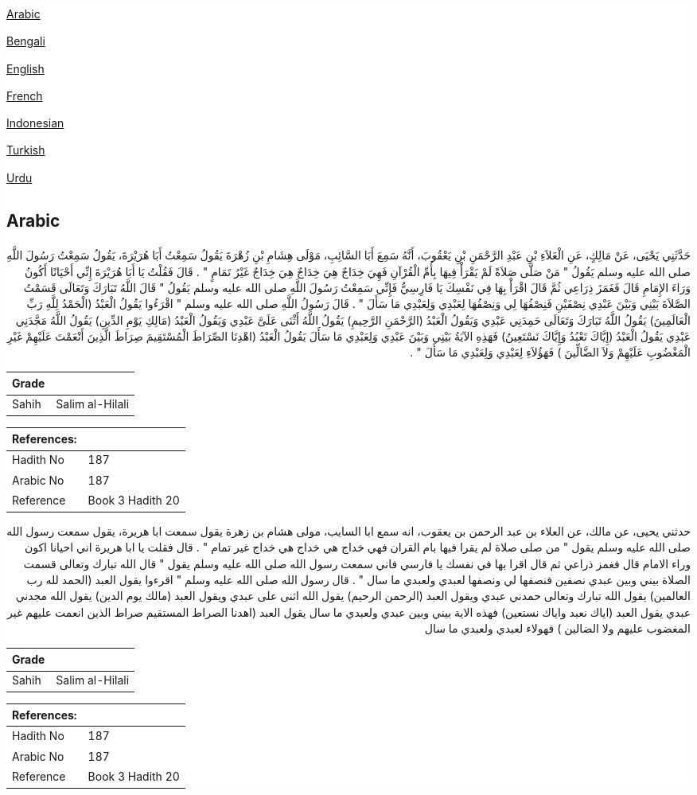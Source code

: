 [Arabic](#arabic)

[Bengali](#bengali)

[English](#english)

[French](#french)

[Indonesian](#indonesian)

[Turkish](#turkish)

[Urdu](#urdu)

## Arabic


<div dir="rtl" lang="ar" style={{fontSize:'larger',backgroundColor:'#f8f9fa',padding:20}}>
حَدَّثَنِي يَحْيَى، عَنْ مَالِكٍ، عَنِ الْعَلاَءِ بْنِ عَبْدِ الرَّحْمَنِ بْنِ يَعْقُوبَ، أَنَّهُ سَمِعَ أَبَا السَّائِبِ، مَوْلَى هِشَامِ بْنِ زُهْرَةَ يَقُولُ سَمِعْتُ أَبَا هُرَيْرَةَ، يَقُولُ سَمِعْتُ رَسُولَ اللَّهِ صلى الله عليه وسلم يَقُولُ ‏"‏ مَنْ صَلَّى صَلاَةً لَمْ يَقْرَأْ فِيهَا بِأُمِّ الْقُرْآنِ فَهِيَ خِدَاجٌ هِيَ خِدَاجٌ هِيَ خِدَاجٌ غَيْرُ تَمَامٍ ‏"‏ ‏.‏ قَالَ فَقُلْتُ يَا أَبَا هُرَيْرَةَ إِنِّي أَحْيَانًا أَكُونُ وَرَاءَ الإِمَامِ قَالَ فَغَمَزَ ذِرَاعِي ثُمَّ قَالَ اقْرَأْ بِهَا فِي نَفْسِكَ يَا فَارِسِيُّ فَإِنِّي سَمِعْتُ رَسُولَ اللَّهِ صلى الله عليه وسلم يَقُولُ ‏"‏ قَالَ اللَّهُ تَبَارَكَ وَتَعَالَى قَسَمْتُ الصَّلاَةَ بَيْنِي وَبَيْنَ عَبْدِي نِصْفَيْنِ فَنِصْفُهَا لِي وَنِصْفُهَا لِعَبْدِي وَلِعَبْدِي مَا سَأَلَ ‏"‏ ‏.‏ قَالَ رَسُولُ اللَّهِ صلى الله عليه وسلم ‏"‏ اقْرَءُوا يَقُولُ الْعَبْدُ ‏(‏الْحَمْدُ لِلَّهِ رَبِّ الْعَالَمِينَ‏)‏ يَقُولُ اللَّهُ تَبَارَكَ وَتَعَالَى حَمِدَنِي عَبْدِي وَيَقُولُ الْعَبْدُ ‏(‏الرَّحْمَنِ الرَّحِيمِ‏)‏ يَقُولُ اللَّهُ أَثْنَى عَلَىَّ عَبْدِي وَيَقُولُ الْعَبْدُ ‏(‏مَالِكِ يَوْمِ الدِّينِ‏)‏ يَقُولُ اللَّهُ مَجَّدَنِي عَبْدِي يَقُولُ الْعَبْدُ ‏(‏إِيَّاكَ نَعْبُدُ وَإِيَّاكَ نَسْتَعِينُ‏)‏ فَهَذِهِ الآيَةُ بَيْنِي وَبَيْنَ عَبْدِي وَلِعَبْدِي مَا سَأَلَ يَقُولُ الْعَبْدُ ‏(‏اهْدِنَا الصِّرَاطَ الْمُسْتَقِيمَ صِرَاطَ الَّذِينَ أَنْعَمْتَ عَلَيْهِمْ غَيْرِ الْمَغْضُوبِ عَلَيْهِمْ وَلاَ الضَّالِّينَ ‏)‏ فَهَؤُلاَءِ لِعَبْدِي وَلِعَبْدِي مَا سَأَلَ ‏"‏ ‏.‏
</div>
<div style={{backgroundColor:'#f8f9fa',padding:20, marginBottom: 10}}><table> <thead> <tr> <th>Grade</th> <th></th> </tr> </thead> <tbody> <tr><td>Sahih</td><td>Salim al-Hilali</td></tr></tbody></table><table> <thead> <tr> <th>References:</th> <th></th> </tr> </thead> <tbody><tr><td>Hadith No</td><td>187</td></tr><tr><td>Arabic No</td><td>187</td></tr><tr><td>Reference</td><td>Book 3 Hadith 20</td></tr></tbody></table></div>


<div dir="rtl" lang="ar" style={{fontSize:'larger',backgroundColor:'#f8f9fa',padding:20}}>
حدثني يحيى، عن مالك، عن العلاء بن عبد الرحمن بن يعقوب، انه سمع ابا السايب، مولى هشام بن زهرة يقول سمعت ابا هريرة، يقول سمعت رسول الله صلى الله عليه وسلم يقول " من صلى صلاة لم يقرا فيها بام القران فهي خداج هي خداج هي خداج غير تمام " . قال فقلت يا ابا هريرة اني احيانا اكون وراء الامام قال فغمز ذراعي ثم قال اقرا بها في نفسك يا فارسي فاني سمعت رسول الله صلى الله عليه وسلم يقول " قال الله تبارك وتعالى قسمت الصلاة بيني وبين عبدي نصفين فنصفها لي ونصفها لعبدي ولعبدي ما سال " . قال رسول الله صلى الله عليه وسلم " اقرءوا يقول العبد (الحمد لله رب العالمين) يقول الله تبارك وتعالى حمدني عبدي ويقول العبد (الرحمن الرحيم) يقول الله اثنى على عبدي ويقول العبد (مالك يوم الدين) يقول الله مجدني عبدي يقول العبد (اياك نعبد واياك نستعين) فهذه الاية بيني وبين عبدي ولعبدي ما سال يقول العبد (اهدنا الصراط المستقيم صراط الذين انعمت عليهم غير المغضوب عليهم ولا الضالين ) فهولاء لعبدي ولعبدي ما سال
</div>
<div style={{backgroundColor:'#f8f9fa',padding:20, marginBottom: 10}}><table> <thead> <tr> <th>Grade</th> <th></th> </tr> </thead> <tbody> <tr><td>Sahih</td><td>Salim al-Hilali</td></tr></tbody></table><table> <thead> <tr> <th>References:</th> <th></th> </tr> </thead> <tbody><tr><td>Hadith No</td><td>187</td></tr><tr><td>Arabic No</td><td>187</td></tr><tr><td>Reference</td><td>Book 3 Hadith 20</td></tr></tbody></table></div>
